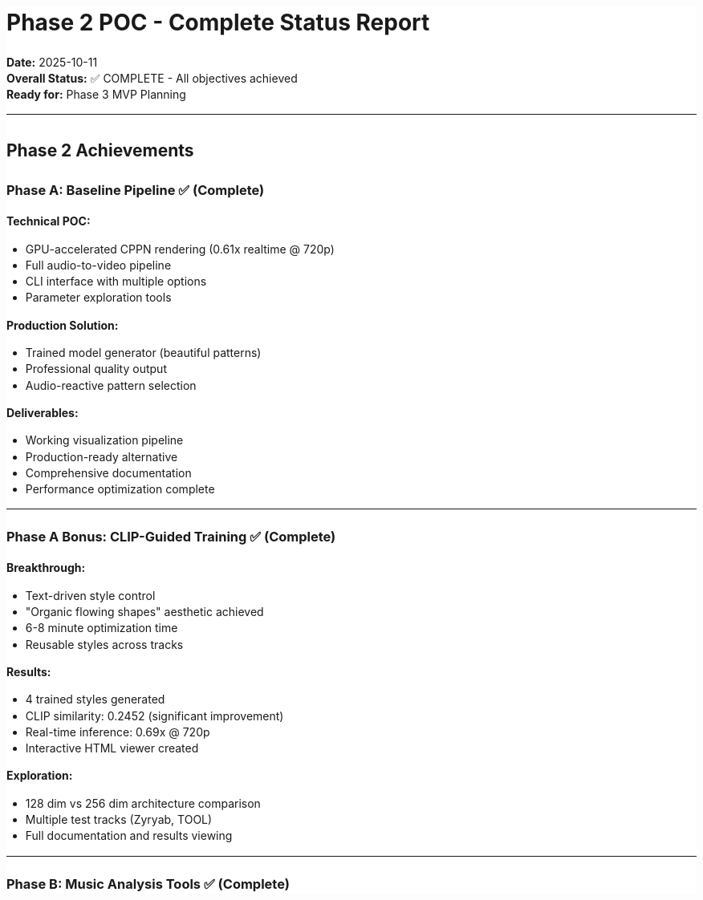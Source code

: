 # Phase 2 POC - Complete Status Report

**Date:** 2025-10-11  
**Overall Status:** ✅ COMPLETE - All objectives achieved  
**Ready for:** Phase 3 MVP Planning

---

## Phase 2 Achievements

### Phase A: Baseline Pipeline ✅ (Complete)

**Technical POC:**
- GPU-accelerated CPPN rendering (0.61x realtime @ 720p)
- Full audio-to-video pipeline
- CLI interface with multiple options
- Parameter exploration tools

**Production Solution:**
- Trained model generator (beautiful patterns)
- Professional quality output
- Audio-reactive pattern selection

**Deliverables:**
- Working visualization pipeline
- Production-ready alternative
- Comprehensive documentation
- Performance optimization complete

---

### Phase A Bonus: CLIP-Guided Training ✅ (Complete)

**Breakthrough:**
- Text-driven style control
- "Organic flowing shapes" aesthetic achieved
- 6-8 minute optimization time
- Reusable styles across tracks

**Results:**
- 4 trained styles generated
- CLIP similarity: 0.2452 (significant improvement)
- Real-time inference: 0.69x @ 720p
- Interactive HTML viewer created

**Exploration:**
- 128 dim vs 256 dim architecture comparison
- Multiple test tracks (Zyryab, TOOL)
- Full documentation and results viewing

---

### Phase B: Music Analysis Tools ✅ (Complete)
